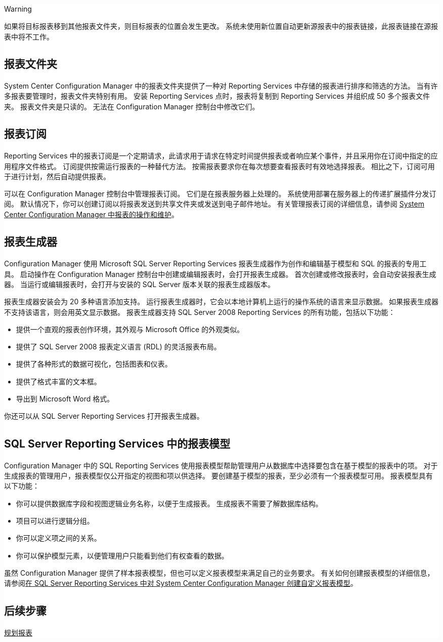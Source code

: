 > [!WARNING]  
>  如果将目标报表移到其他报表文件夹，则目标报表的位置会发生更改。 系统未使用新位置自动更新源报表中的报表链接，此报表链接在源报表中将不工作。  

##  <a name="a-namebkmkreportfoldersa-report-folders"></a><a name="BKMK_ReportFolders"></a> 报表文件夹  
 System Center Configuration Manager 中的报表文件夹提供了一种对 Reporting Services 中存储的报表进行排序和筛选的方法。 当有许多报表要管理时，报表文件夹特别有用。 安装 Reporting Services 点时，报表将复制到 Reporting Services 并组织成 50 多个报表文件夹。 报表文件夹是只读的。 无法在 Configuration Manager 控制台中修改它们。  

##  <a name="a-namebkmkreportsubscriptionsa-report-subscriptions"></a><a name="BKMK_ReportSubscriptions"></a> 报表订阅  
 Reporting Services 中的报表订阅是一个定期请求，此请求用于请求在特定时间提供报表或者响应某个事件，并且采用你在订阅中指定的应用程序文件格式。 订阅提供按需运行报表的一种替代方法。 按需报表要求你在每次想要查看报表时有效地选择报表。 相比之下，订阅可用于进行计划，然后自动提供报表。  

 可以在 Configuration Manager 控制台中管理报表订阅。 它们是在报表服务器上处理的。 系统使用部署在服务器上的传递扩展插件分发订阅。 默认情况下，你可以创建订阅以将报表发送到共享文件夹或发送到电子邮件地址。 有关管理报表订阅的详细信息，请参阅 [System Center Configuration Manager 中报表的操作和维护](operations-and-maintenance-for-reporting.md)。  

##  <a name="a-namebkmkreportbuildera-report-builder"></a><a name="BKMK_ReportBuilder"></a> 报表生成器  
 Configuration Manager 使用 Microsoft SQL Server Reporting Services 报表生成器作为创作和编辑基于模型和 SQL 的报表的专用工具。 启动操作在 Configuration Manager 控制台中创建或编辑报表时，会打开报表生成器。 首次创建或修改报表时，会自动安装报表生成器。 当运行或编辑报表时，会打开与安装的 SQL Server 版本关联的报表生成器版本。  

 报表生成器安装会为 20 多种语言添加支持。 运行报表生成器时，它会以本地计算机上运行的操作系统的语言来显示数据。 如果报表生成器不支持该语言，则会用英文显示数据。 报表生成器支持 SQL Server 2008 Reporting Services 的所有功能，包括以下功能：  

-   提供一个直观的报表创作环境，其外观与 Microsoft Office 的外观类似。  

-   提供了 SQL Server 2008 报表定义语言 (RDL) 的灵活报表布局。  

-   提供了各种形式的数据可视化，包括图表和仪表。  

-   提供了格式丰富的文本框。  

-   导出到 Microsoft Word 格式。  

 你还可以从 SQL Server Reporting Services 打开报表生成器。  

##  <a name="a-namebkmkreportmodelsa-report-models-in-sql-server-reporting-services"></a><a name="BKMK_ReportModels"></a> SQL Server Reporting Services 中的报表模型  
 Configuration Manager 中的 SQL Reporting Services 使用报表模型帮助管理用户从数据库中选择要包含在基于模型的报表中的项。 对于生成报表的管理用户，报表模型仅公开指定的视图和项以供选择。 要创建基于模型的报表，至少必须有一个报表模型可用。 报表模型具有以下功能：  

-   你可以提供数据库字段和视图逻辑业务名称，以便于生成报表。 生成报表不需要了解数据库结构。  

-   项目可以进行逻辑分组。  

-   你可以定义项之间的关系。  

-   你可以保护模型元素，以便管理用户只能看到他们有权查看的数据。  

 虽然 Configuration Manager 提供了样本报表模型，但也可以定义报表模型来满足自己的业务要求。 有关如何创建报表模型的详细信息，请参阅[在 SQL Server Reporting Services 中对 System Center Configuration Manager 创建自定义报表模型](creating-custom-report-models-in-sql-server-reporting-services.md)。  

## <a name="next-steps"></a>后续步骤
[规划报表](planning-for-reporting.md)






